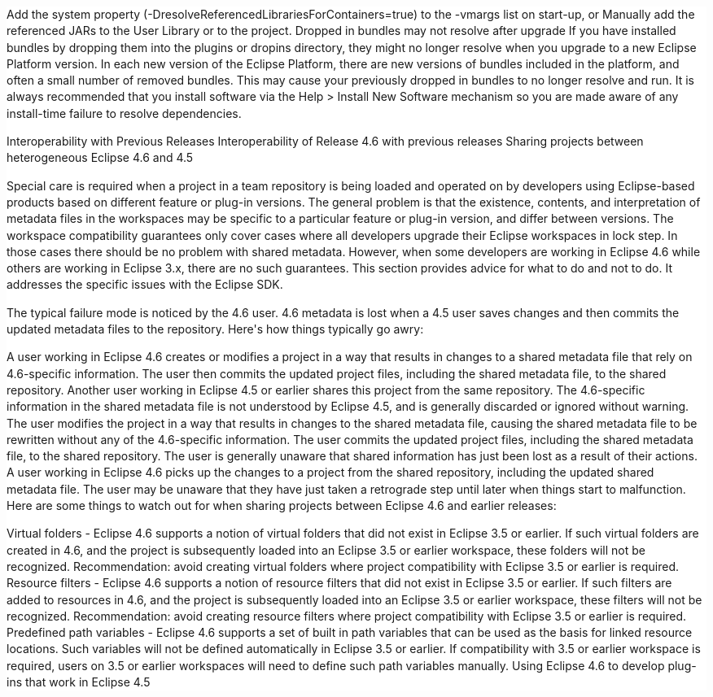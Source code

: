 Add the system property (-DresolveReferencedLibrariesForContainers=true) to the -vmargs list on start-up, or
Manually add the referenced JARs to the User Library or to the project.
Dropped in bundles may not resolve after upgrade
If you have installed bundles by dropping them into the plugins or dropins directory, they might no longer resolve when you upgrade to a new Eclipse Platform version. In each new version of the Eclipse Platform, there are new versions of bundles included in the platform, and often a small number of removed bundles. This may cause your previously dropped in bundles to no longer resolve and run. It is always recommended that you install software via the Help > Install New Software mechanism so you are made aware of any install-time failure to resolve dependencies.

Interoperability with Previous Releases
Interoperability of Release 4.6 with previous releases
Sharing projects between heterogeneous Eclipse 4.6 and 4.5

Special care is required when a project in a team repository is being loaded and operated on by developers using Eclipse-based products based on different feature or plug-in versions. The general problem is that the existence, contents, and interpretation of metadata files in the workspaces may be specific to a particular feature or plug-in version, and differ between versions. The workspace compatibility guarantees only cover cases where all developers upgrade their Eclipse workspaces in lock step. In those cases there should be no problem with shared metadata. However, when some developers are working in Eclipse 4.6 while others are working in Eclipse 3.x, there are no such guarantees. This section provides advice for what to do and not to do. It addresses the specific issues with the Eclipse SDK.

The typical failure mode is noticed by the 4.6 user. 4.6 metadata is lost when a 4.5 user saves changes and then commits the updated metadata files to the repository. Here's how things typically go awry:

A user working in Eclipse 4.6 creates or modifies a project in a way that results in changes to a shared metadata file that rely on 4.6-specific information. The user then commits the updated project files, including the shared metadata file, to the shared repository.
Another user working in Eclipse 4.5 or earlier shares this project from the same repository. The 4.6-specific information in the shared metadata file is not understood by Eclipse 4.5, and is generally discarded or ignored without warning. The user modifies the project in a way that results in changes to the shared metadata file, causing the shared metadata file to be rewritten without any of the 4.6-specific information. The user commits the updated project files, including the shared metadata file, to the shared repository. The user is generally unaware that shared information has just been lost as a result of their actions.
A user working in Eclipse 4.6 picks up the changes to a project from the shared repository, including the updated shared metadata file. The user may be unaware that they have just taken a retrograde step until later when things start to malfunction.
Here are some things to watch out for when sharing projects between Eclipse 4.6 and earlier releases:

Virtual folders - Eclipse 4.6 supports a notion of virtual folders that did not exist in Eclipse 3.5 or earlier. If such virtual folders are created in 4.6, and the project is subsequently loaded into an Eclipse 3.5 or earlier workspace, these folders will not be recognized. Recommendation: avoid creating virtual folders where project compatibility with Eclipse 3.5 or earlier is required.
Resource filters - Eclipse 4.6 supports a notion of resource filters that did not exist in Eclipse 3.5 or earlier. If such filters are added to resources in 4.6, and the project is subsequently loaded into an Eclipse 3.5 or earlier workspace, these filters will not be recognized. Recommendation: avoid creating resource filters where project compatibility with Eclipse 3.5 or earlier is required.
Predefined path variables - Eclipse 4.6 supports a set of built in path variables that can be used as the basis for linked resource locations. Such variables will not be defined automatically in Eclipse 3.5 or earlier. If compatibility with 3.5 or earlier workspace is required, users on 3.5 or earlier workspaces will need to define such path variables manually.
Using Eclipse 4.6 to develop plug-ins that work in Eclipse 4.5
